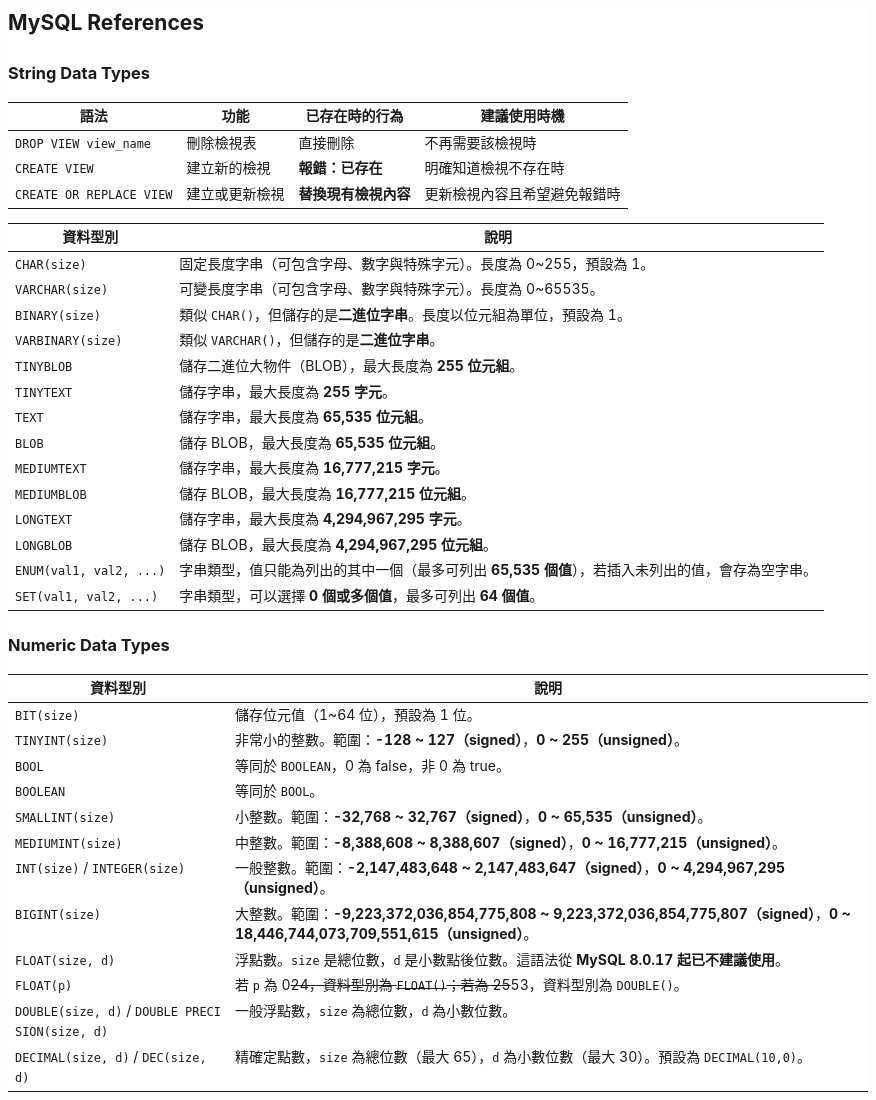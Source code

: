 ## MySQL References

### String Data Types
| 語法                       | 功能      | 已存在時的行為      | 建議使用時機         |
| ------------------------ | ------- | ------------ | -------------- |
| `DROP VIEW view_name`    | 刪除檢視表   | 直接刪除         | 不再需要該檢視時       |
| `CREATE VIEW`            | 建立新的檢視  | **報錯：已存在**   | 明確知道檢視不存在時     |
| `CREATE OR REPLACE VIEW` | 建立或更新檢視 | **替換現有檢視內容** | 更新檢視內容且希望避免報錯時 |


| 資料型別                    | 說明                                                     |
| ----------------------- | ------------------------------------------------------ |
| `CHAR(size)`            | 固定長度字串（可包含字母、數字與特殊字元）。長度為 0\~255，預設為 1。                |
| `VARCHAR(size)`         | 可變長度字串（可包含字母、數字與特殊字元）。長度為 0\~65535。                    |
| `BINARY(size)`          | 類似 `CHAR()`，但儲存的是**二進位字串**。長度以位元組為單位，預設為 1。            |
| `VARBINARY(size)`       | 類似 `VARCHAR()`，但儲存的是**二進位字串**。                         |
| `TINYBLOB`              | 儲存二進位大物件（BLOB），最大長度為 **255 位元組**。                      |
| `TINYTEXT`              | 儲存字串，最大長度為 **255 字元**。                                 |
| `TEXT`                  | 儲存字串，最大長度為 **65,535 位元組**。                             |
| `BLOB`                  | 儲存 BLOB，最大長度為 **65,535 位元組**。                          |
| `MEDIUMTEXT`            | 儲存字串，最大長度為 **16,777,215 字元**。                          |
| `MEDIUMBLOB`            | 儲存 BLOB，最大長度為 **16,777,215 位元組**。                      |
| `LONGTEXT`              | 儲存字串，最大長度為 **4,294,967,295 字元**。                       |
| `LONGBLOB`              | 儲存 BLOB，最大長度為 **4,294,967,295 位元組**。                   |
| `ENUM(val1, val2, ...)` | 字串類型，值只能為列出的其中一個（最多可列出 **65,535 個值**），若插入未列出的值，會存為空字串。 |
| `SET(val1, val2, ...)`  | 字串類型，可以選擇 **0 個或多個值**，最多可列出 **64 個值**。                 |

### Numeric Data Types
| 資料型別                                            | 說明                                                                                                                        |
| ----------------------------------------------- | ------------------------------------------------------------------------------------------------------------------------- |
| `BIT(size)`                                     | 儲存位元值（1\~64 位），預設為 1 位。                                                                                                   |
| `TINYINT(size)`                                 | 非常小的整數。範圍：**-128 \~ 127（signed）**，**0 \~ 255（unsigned）**。                                                                 |
| `BOOL`                                          | 等同於 `BOOLEAN`，0 為 false，非 0 為 true。                                                                                       |
| `BOOLEAN`                                       | 等同於 `BOOL`。                                                                                                               |
| `SMALLINT(size)`                                | 小整數。範圍：**-32,768 \~ 32,767（signed）**，**0 \~ 65,535（unsigned）**。                                                           |
| `MEDIUMINT(size)`                               | 中整數。範圍：**-8,388,608 \~ 8,388,607（signed）**，**0 \~ 16,777,215（unsigned）**。                                                 |
| `INT(size)` / `INTEGER(size)`                   | 一般整數。範圍：**-2,147,483,648 \~ 2,147,483,647（signed）**，**0 \~ 4,294,967,295（unsigned）**。                                     |
| `BIGINT(size)`                                  | 大整數。範圍：**-9,223,372,036,854,775,808 \~ 9,223,372,036,854,775,807（signed）**，**0 \~ 18,446,744,073,709,551,615（unsigned）**。 |
| `FLOAT(size, d)`                                | 浮點數。`size` 是總位數，`d` 是小數點後位數。這語法從 **MySQL 8.0.17 起已不建議使用**。                                                                |
| `FLOAT(p)`                                      | 若 `p` 為 0~~24，資料型別為 `FLOAT()`；若為 25~~53，資料型別為 `DOUBLE()`。                                                                 |
| `DOUBLE(size, d)` / `DOUBLE PRECISION(size, d)` | 一般浮點數，`size` 為總位數，`d` 為小數位數。                                                                                              |
| `DECIMAL(size, d)` / `DEC(size, d)`             | 精確定點數，`size` 為總位數（最大 65），`d` 為小數位數（最大 30）。預設為 `DECIMAL(10,0)`。                                                            |
